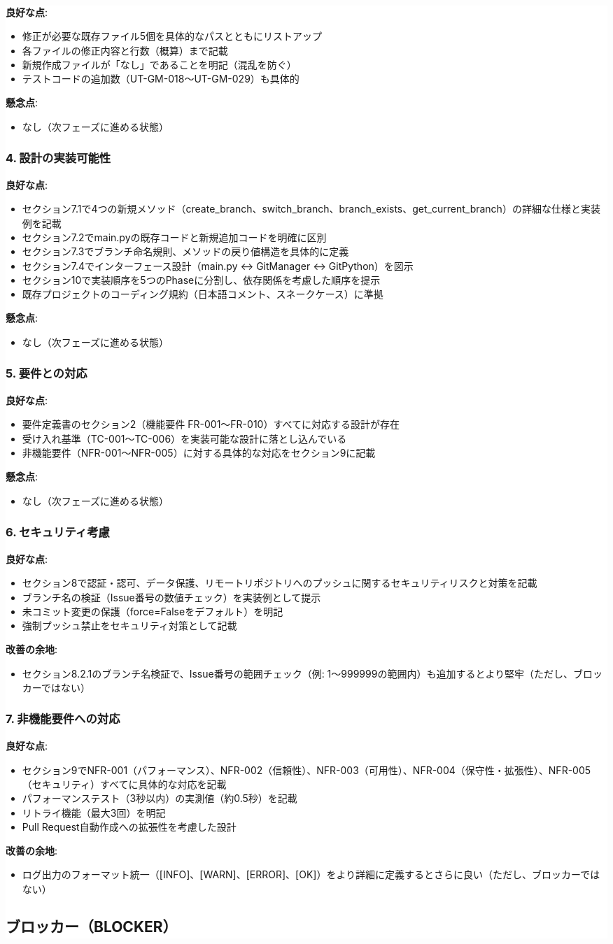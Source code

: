 **良好な点**:
- 修正が必要な既存ファイル5個を具体的なパスとともにリストアップ
- 各ファイルの修正内容と行数（概算）まで記載
- 新規作成ファイルが「なし」であることを明記（混乱を防ぐ）
- テストコードの追加数（UT-GM-018〜UT-GM-029）も具体的

**懸念点**:
- なし（次フェーズに進める状態）

### 4. 設計の実装可能性

**良好な点**:
- セクション7.1で4つの新規メソッド（create_branch、switch_branch、branch_exists、get_current_branch）の詳細な仕様と実装例を記載
- セクション7.2でmain.pyの既存コードと新規追加コードを明確に区別
- セクション7.3でブランチ命名規則、メソッドの戻り値構造を具体的に定義
- セクション7.4でインターフェース設計（main.py ↔ GitManager ↔ GitPython）を図示
- セクション10で実装順序を5つのPhaseに分割し、依存関係を考慮した順序を提示
- 既存プロジェクトのコーディング規約（日本語コメント、スネークケース）に準拠

**懸念点**:
- なし（次フェーズに進める状態）

### 5. 要件との対応

**良好な点**:
- 要件定義書のセクション2（機能要件 FR-001〜FR-010）すべてに対応する設計が存在
- 受け入れ基準（TC-001〜TC-006）を実装可能な設計に落とし込んでいる
- 非機能要件（NFR-001〜NFR-005）に対する具体的な対応をセクション9に記載

**懸念点**:
- なし（次フェーズに進める状態）

### 6. セキュリティ考慮

**良好な点**:
- セクション8で認証・認可、データ保護、リモートリポジトリへのプッシュに関するセキュリティリスクと対策を記載
- ブランチ名の検証（Issue番号の数値チェック）を実装例として提示
- 未コミット変更の保護（force=Falseをデフォルト）を明記
- 強制プッシュ禁止をセキュリティ対策として記載

**改善の余地**:
- セクション8.2.1のブランチ名検証で、Issue番号の範囲チェック（例: 1〜999999の範囲内）も追加するとより堅牢（ただし、ブロッカーではない）

### 7. 非機能要件への対応

**良好な点**:
- セクション9でNFR-001（パフォーマンス）、NFR-002（信頼性）、NFR-003（可用性）、NFR-004（保守性・拡張性）、NFR-005（セキュリティ）すべてに具体的な対応を記載
- パフォーマンステスト（3秒以内）の実測値（約0.5秒）を記載
- リトライ機能（最大3回）を明記
- Pull Request自動作成への拡張性を考慮した設計

**改善の余地**:
- ログ出力のフォーマット統一（[INFO]、[WARN]、[ERROR]、[OK]）をより詳細に定義するとさらに良い（ただし、ブロッカーではない）

## ブロッカー（BLOCKER）
